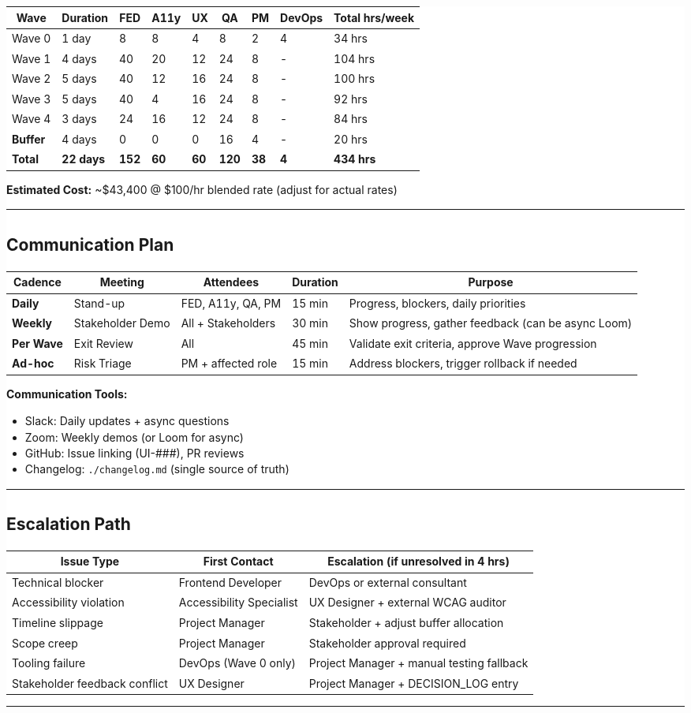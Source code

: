 | Wave | Duration | FED | A11y | UX | QA | PM | DevOps | Total hrs/week |
|------|----------|-----|------|----| ---|----| -------|----------------|
| Wave 0 | 1 day | 8 | 8 | 4 | 8 | 2 | 4 | 34 hrs |
| Wave 1 | 4 days | 40 | 20 | 12 | 24 | 8 | - | 104 hrs |
| Wave 2 | 5 days | 40 | 12 | 16 | 24 | 8 | - | 100 hrs |
| Wave 3 | 5 days | 40 | 4 | 16 | 24 | 8 | - | 92 hrs |
| Wave 4 | 3 days | 24 | 16 | 12 | 24 | 8 | - | 84 hrs |
| **Buffer** | 4 days | 0 | 0 | 0 | 16 | 4 | - | 20 hrs |
| **Total** | **22 days** | **152** | **60** | **60** | **120** | **38** | **4** | **434 hrs** |

**Estimated Cost:** ~$43,400 @ $100/hr blended rate (adjust for actual rates)

---

## Communication Plan

| Cadence | Meeting | Attendees | Duration | Purpose |
|---------|---------|-----------|----------|---------|
| **Daily** | Stand-up | FED, A11y, QA, PM | 15 min | Progress, blockers, daily priorities |
| **Weekly** | Stakeholder Demo | All + Stakeholders | 30 min | Show progress, gather feedback (can be async Loom) |
| **Per Wave** | Exit Review | All | 45 min | Validate exit criteria, approve Wave progression |
| **Ad-hoc** | Risk Triage | PM + affected role | 15 min | Address blockers, trigger rollback if needed |

**Communication Tools:**
- Slack: Daily updates + async questions
- Zoom: Weekly demos (or Loom for async)
- GitHub: Issue linking (UI-###), PR reviews
- Changelog: `./changelog.md` (single source of truth)

---

## Escalation Path

| Issue Type | First Contact | Escalation (if unresolved in 4 hrs) |
|------------|---------------|-------------------------------------|
| Technical blocker | Frontend Developer | DevOps or external consultant |
| Accessibility violation | Accessibility Specialist | UX Designer + external WCAG auditor |
| Timeline slippage | Project Manager | Stakeholder + adjust buffer allocation |
| Scope creep | Project Manager | Stakeholder approval required |
| Tooling failure | DevOps (Wave 0 only) | Project Manager + manual testing fallback |
| Stakeholder feedback conflict | UX Designer | Project Manager + DECISION_LOG entry |

---